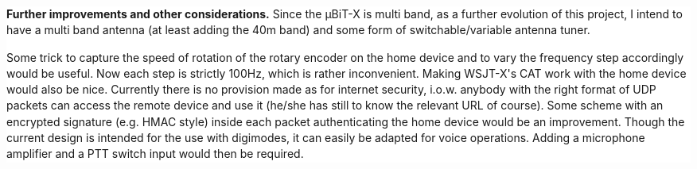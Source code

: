**Further improvements and other considerations.**
 Since the µBiT-X is multi band, as a further evolution of this project, I intend to have a multi band antenna (at least adding the 40m band) and some form of switchable/variable antenna tuner.

Some trick to capture the speed of rotation of the rotary encoder on the home device and to vary the frequency step accordingly would be useful. Now each step is strictly 100Hz, which is rather inconvenient. Making WSJT-X&#39;s CAT work with the home device would also be nice.
 Currently there is no provision made as for internet security, i.o.w. anybody with the right format of UDP packets can access the remote device and use it (he/she has still to know the relevant URL of course). Some scheme with an encrypted signature (e.g. HMAC style) inside each packet authenticating the home device would be an improvement.
 Though the current design is intended for the use with digimodes, it can easily be adapted for voice operations. Adding a microphone amplifier and a PTT switch input would then be required.
